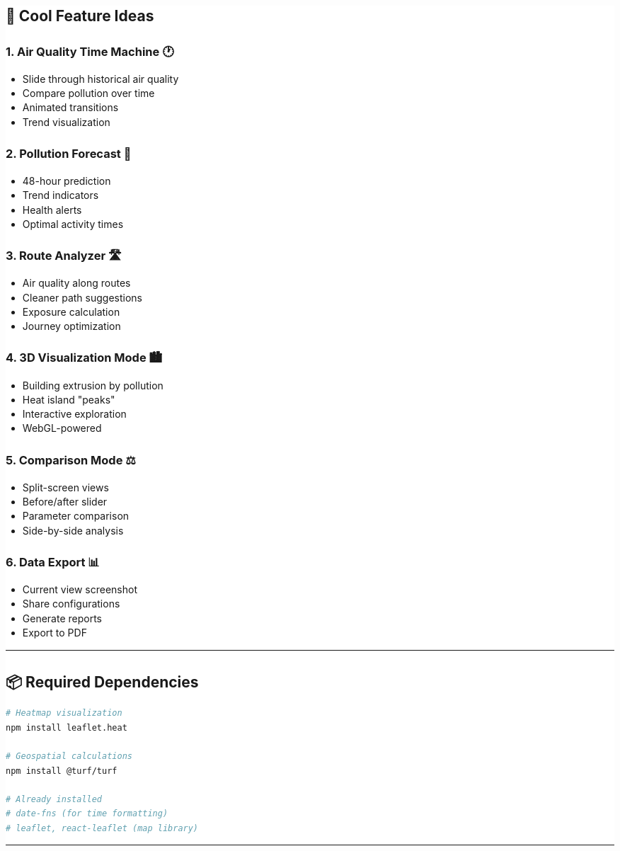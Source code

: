 
## 💎 Cool Feature Ideas

### 1. Air Quality Time Machine 🕐
- Slide through historical air quality
- Compare pollution over time
- Animated transitions
- Trend visualization

### 2. Pollution Forecast 🔮
- 48-hour prediction
- Trend indicators
- Health alerts
- Optimal activity times

### 3. Route Analyzer 🛣️
- Air quality along routes
- Cleaner path suggestions
- Exposure calculation
- Journey optimization

### 4. 3D Visualization Mode 🏙️
- Building extrusion by pollution
- Heat island "peaks"
- Interactive exploration
- WebGL-powered

### 5. Comparison Mode ⚖️
- Split-screen views
- Before/after slider
- Parameter comparison
- Side-by-side analysis

### 6. Data Export 📊
- Current view screenshot
- Share configurations
- Generate reports
- Export to PDF

---

## 📦 Required Dependencies

```bash
# Heatmap visualization
npm install leaflet.heat

# Geospatial calculations
npm install @turf/turf

# Already installed
# date-fns (for time formatting)
# leaflet, react-leaflet (map library)
```

---